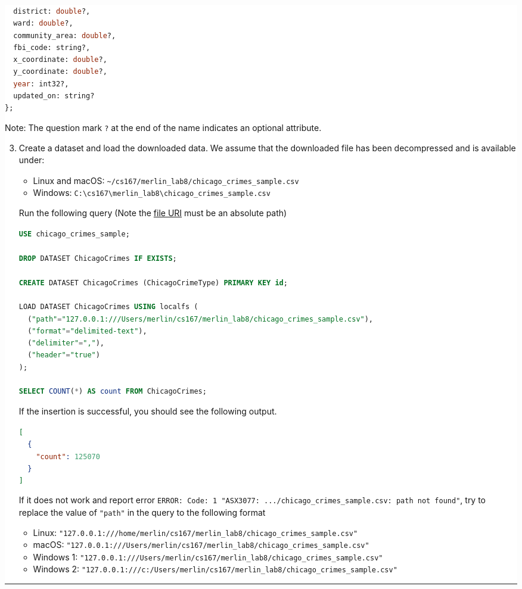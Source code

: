    ```sql
     district: double?,
     ward: double?,
     community_area: double?,
     fbi_code: string?,
     x_coordinate: double?,
     y_coordinate: double?,
     year: int32?,
     updated_on: string?
   };
   ```

   Note: The question mark `?` at the end of the name indicates an optional attribute.

3. Create a dataset and load the downloaded data. We assume that the downloaded file has been decompressed and is available under:

   * Linux and macOS: `~/cs167/merlin_lab8/chicago_crimes_sample.csv`
   * Windows: `C:\cs167\merlin_lab8\chicago_crimes_sample.csv`

   Run the following query (Note the [file URI](https://en.wikipedia.org/wiki/File_URI_scheme) must be an absolute path)

   ```sql
   USE chicago_crimes_sample;

   DROP DATASET ChicagoCrimes IF EXISTS;
   
   CREATE DATASET ChicagoCrimes (ChicagoCrimeType) PRIMARY KEY id;

   LOAD DATASET ChicagoCrimes USING localfs (
     ("path"="127.0.0.1:///Users/merlin/cs167/merlin_lab8/chicago_crimes_sample.csv"),
     ("format"="delimited-text"),
     ("delimiter"=","),
     ("header"="true")
   );

   SELECT COUNT(*) AS count FROM ChicagoCrimes;
   ```

   If the insertion is successful, you should see the following output.

   ```json
   [
     {
       "count": 125070
     }
   ]
   ```

   If it does not work and report error `ERROR: Code: 1 "ASX3077: .../chicago_crimes_sample.csv: path not found"`, try to replace the value of `"path"` in the query to the following format

   * Linux: `"127.0.0.1:///home/merlin/cs167/merlin_lab8/chicago_crimes_sample.csv"`
   * macOS: `"127.0.0.1:///Users/merlin/cs167/merlin_lab8/chicago_crimes_sample.csv"`
   * Windows 1: `"127.0.0.1:///Users/merlin/cs167/merlin_lab8/chicago_crimes_sample.csv"`
   * Windows 2: `"127.0.0.1:///c:/Users/merlin/cs167/merlin_lab8/chicago_crimes_sample.csv"`

---